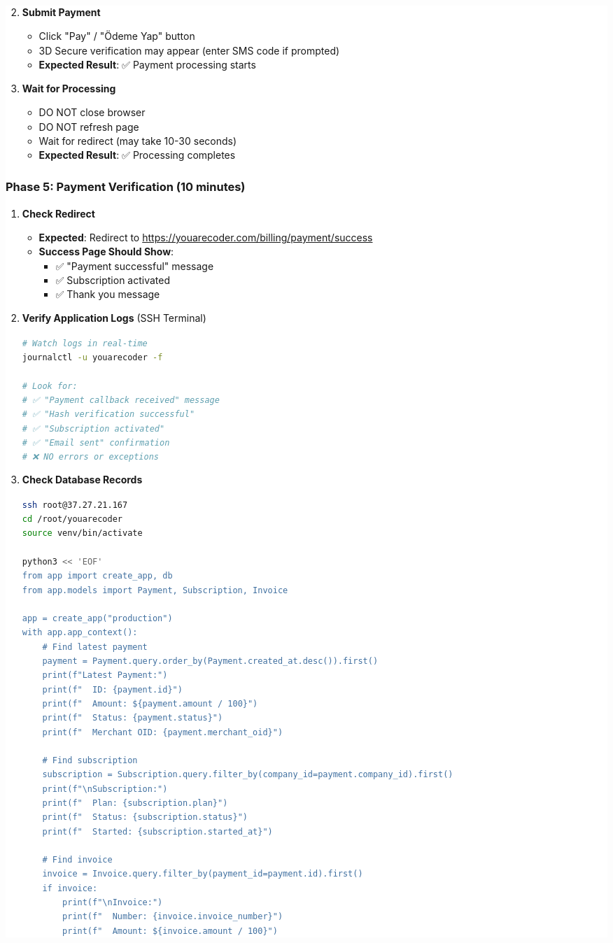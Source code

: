 2. **Submit Payment**
   - Click "Pay" / "Ödeme Yap" button
   - 3D Secure verification may appear (enter SMS code if prompted)
   - **Expected Result**: ✅ Payment processing starts

3. **Wait for Processing**
   - DO NOT close browser
   - DO NOT refresh page
   - Wait for redirect (may take 10-30 seconds)
   - **Expected Result**: ✅ Processing completes

### Phase 5: Payment Verification (10 minutes)

1. **Check Redirect**
   - **Expected**: Redirect to https://youarecoder.com/billing/payment/success
   - **Success Page Should Show**:
     - ✅ "Payment successful" message
     - ✅ Subscription activated
     - ✅ Thank you message

2. **Verify Application Logs** (SSH Terminal)
   ```bash
   # Watch logs in real-time
   journalctl -u youarecoder -f

   # Look for:
   # ✅ "Payment callback received" message
   # ✅ "Hash verification successful"
   # ✅ "Subscription activated"
   # ✅ "Email sent" confirmation
   # ❌ NO errors or exceptions
   ```

3. **Check Database Records**
   ```bash
   ssh root@37.27.21.167
   cd /root/youarecoder
   source venv/bin/activate

   python3 << 'EOF'
   from app import create_app, db
   from app.models import Payment, Subscription, Invoice

   app = create_app("production")
   with app.app_context():
       # Find latest payment
       payment = Payment.query.order_by(Payment.created_at.desc()).first()
       print(f"Latest Payment:")
       print(f"  ID: {payment.id}")
       print(f"  Amount: ${payment.amount / 100}")
       print(f"  Status: {payment.status}")
       print(f"  Merchant OID: {payment.merchant_oid}")

       # Find subscription
       subscription = Subscription.query.filter_by(company_id=payment.company_id).first()
       print(f"\nSubscription:")
       print(f"  Plan: {subscription.plan}")
       print(f"  Status: {subscription.status}")
       print(f"  Started: {subscription.started_at}")

       # Find invoice
       invoice = Invoice.query.filter_by(payment_id=payment.id).first()
       if invoice:
           print(f"\nInvoice:")
           print(f"  Number: {invoice.invoice_number}")
           print(f"  Amount: ${invoice.amount / 100}")
   ```